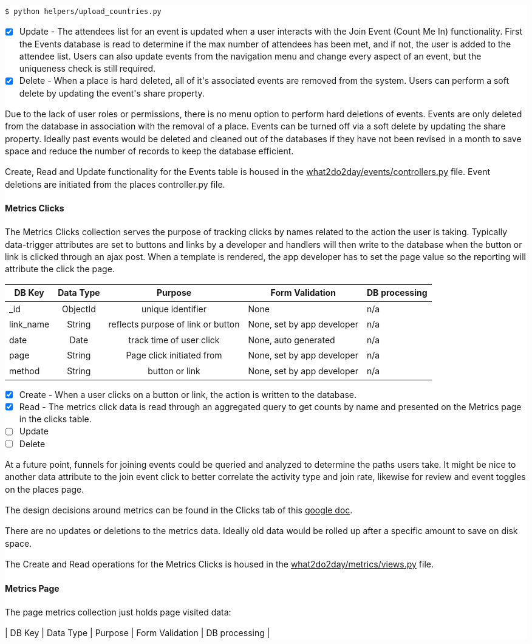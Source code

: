 ```$ python helpers/upload_countries.py ```
- [x] Update - The attendees list for an event is updated when a user interacts with the Join Event (Count Me In) functionality. First the Events database is read to determine if the max number of attendees has been met, and if not, the user is added to the attendee list.  Users can also update events from the navigation menu and change every aspect of an event, but the uniqueness check is still required. 
- [x] Delete - When a place is hard deleted, all of it's associated events are removed from the system. Users can perform a soft delete by updating the event's share property.

Due to the lack of user roles or permissions, there is no  menu option to perform hard deletions of events. Events are only deleted from the database in association with the removal of a place. Events can be turned off via a soft delete by updating the share property. Ideally past events would be deleted and cleaned out of the databases if they have not been revised in a month to save space and reduce the number of records to keep the database efficient.

Create, Read and Update functionality for the Events table is housed in the [what2do2day/events/controllers.py](what2do2day/events/controllers.py) file. Event deletions are initiated from the places controller.py file.
#### Metrics Clicks
The Metrics Clicks collection serves the purpose of tracking clicks by names related to the action the user is taking. Typically data-trigger attributes are set to buttons and links by a developer and handlers will then write to the database when the button or link is clicked through an ajax post. When a template is rendered, the app developer has to set the page value so the reporting will attribute the click the page.

| DB Key    	| Data Type 	|               Purpose              	| Form Validation            	| DB processing 	|
|-----------	|:---------:	|:----------------------------------:	|----------------------------	|---------------	|
| _id       	| ObjectId  	| unique identifier                  	| None                       	| n/a           	|
| link_name 	| String    	| reflects purpose of link or button 	| None, set by app developer 	| n/a           	|
| date      	| Date      	| track time of user click           	| None, auto generated       	| n/a           	|
| page      	| String    	| Page click initiated from          	| None, set by app developer 	| n/a           	|
| method    	| String    	| button or link                     	| None, set by app developer 	| n/a           	| 

- [x] Create - When a user clicks on a button or link, the action is written to the database.
- [x] Read - The metrics click data is read through an aggregated query to get counts by name and presented on the Metrics page in the clicks table.
- [ ] Update
- [ ] Delete

At a future point, funnels for joining events could be queried and analyzed to determine the paths users take. It might be nice to another data attribute to the join event click to better correlate the activity type and join rate, likewise for review and event toggles on the places page.

The design decisions around metrics can be found in the Clicks tab of this [google doc](https://docs.google.com/spreadsheets/d/1IRcafdaRZDiYhr5YtFVhcnb1w3mtcNLNPzOdSg6LiX4/edit?usp=sharing).

There are no updates or deletions to the metrics data. Ideally old data would be rolled up after a specific amount to save on disk space.

The Create and Read operations for the Metrics Clicks is housed in the [what2do2day/metrics/views.py](what2do2day/metrics/views.py) file.

#### Metrics Page
The page metrics collection just holds page visited data:

| DB Key 	| Data Type 	|         Purpose        	| Form Validation            	| DB processing 	|
```